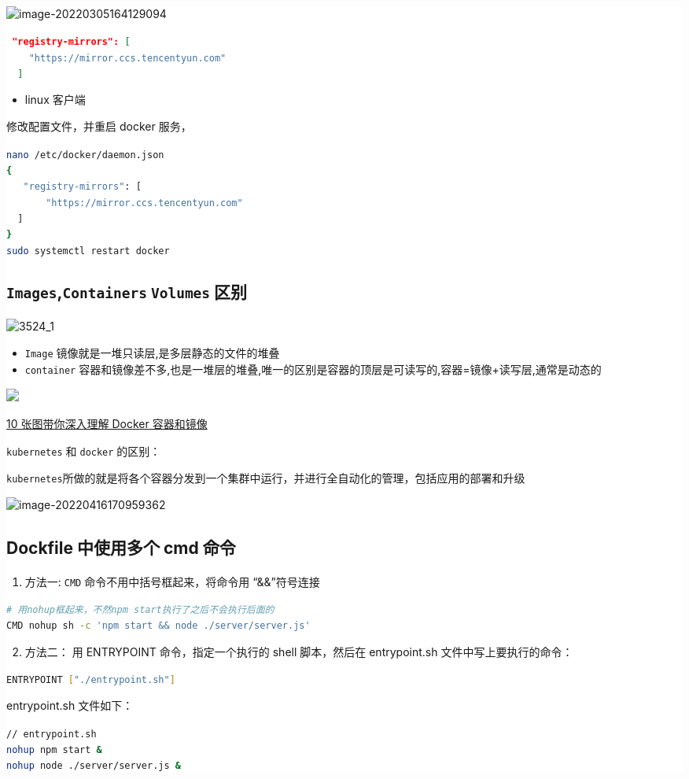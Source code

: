 ![image-20220305164129094](http://i0.hdslb.com/bfs/album/9630a8c9fd59a0041d9ea7823906218ec1949e3e.png)

```json
 "registry-mirrors": [
    "https://mirror.ccs.tencentyun.com"
  ]
```

- linux 客户端

修改配置文件，并重启 docker 服务，

```sh
nano /etc/docker/daemon.json
{
   "registry-mirrors": [
       "https://mirror.ccs.tencentyun.com"
  ]
}
sudo systemctl restart docker
```

## `Images`,`Containers` `Volumes` 区别

![3524_1](http://i0.hdslb.com/bfs/album/a74a14baabac144c4224bf3fcc2e6b530546f184.png)

- `Image` 镜像就是一堆只读层,是多层静态的文件的堆叠
- `container` 容器和镜像差不多,也是一堆层的堆叠,唯一的区别是容器的顶层是可读写的,容器=镜像+读写层,通常是动态的

![](http://i0.hdslb.com/bfs/album/a7be97ed925ff163ef344a2c1ee7e4b644eb30b6.png)

[10 张图带你深入理解 Docker 容器和镜像](http://dockone.io/article/783)

`kubernetes` 和 `docker` 的区别：

`kubernetes`所做的就是将各个容器分发到一个集群中运行，并进行全自动化的管理，包括应用的部署和升级

![image-20220416170959362](http://i0.hdslb.com/bfs/album/71f629e94074999b04f31dfd9a4889684a1af855.png)

## Dockfile 中使用多个 cmd 命令

1. 方法一: `CMD` 命令不用中括号框起来，将命令用 “&&”符号连接

```sh
# 用nohup框起来，不然npm start执行了之后不会执行后面的
CMD nohup sh -c 'npm start && node ./server/server.js'
```

2. 方法二： 用 ENTRYPOINT 命令，指定一个执行的 shell 脚本，然后在 entrypoint.sh 文件中写上要执行的命令：

```sh
ENTRYPOINT ["./entrypoint.sh"]
```

entrypoint.sh 文件如下：

```sh
// entrypoint.sh
nohup npm start &
nohup node ./server/server.js &
```
